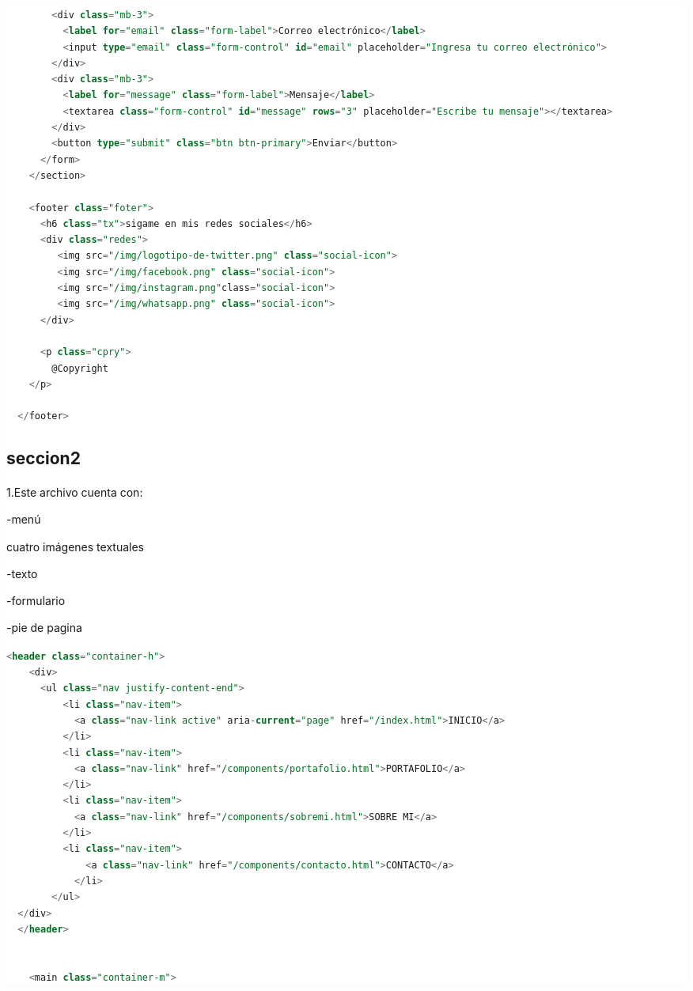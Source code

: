 ```sql
        <div class="mb-3">
          <label for="email" class="form-label">Correo electrónico</label>
          <input type="email" class="form-control" id="email" placeholder="Ingresa tu correo electrónico">
        </div>
        <div class="mb-3">
          <label for="message" class="form-label">Mensaje</label>
          <textarea class="form-control" id="message" rows="3" placeholder="Escribe tu mensaje"></textarea>
        </div>
        <button type="submit" class="btn btn-primary">Enviar</button>
      </form>
    </section>
    
    <footer class="foter">
      <h6 class="tx">sigame en mis redes sociales</h6>
      <div class="redes">
         <img src="/img/logotipo-de-twitter.png" class="social-icon">
         <img src="/img/facebook.png" class="social-icon">
         <img src="/img/instagram.png"class="social-icon">
         <img src="/img/whatsapp.png" class="social-icon">
      </div>

      <p class="cpry">
        @Copyright
    </p>

  </footer>
```

## **seccion2**
1.Este archivo  cuenta con:

-menú

cuatro imágenes textuales

-texto

-formulario

-pie de pagina 

```sql
<header class="container-h">
    <div>
      <ul class="nav justify-content-end">
          <li class="nav-item">
            <a class="nav-link active" aria-current="page" href="/index.html">INICIO</a>
          </li>
          <li class="nav-item">
            <a class="nav-link" href="/components/portafolio.html">PORTAFOLIO</a>
          </li>
          <li class="nav-item">
            <a class="nav-link" href="/components/sobremi.html">SOBRE MI</a>
          </li>
          <li class="nav-item">
              <a class="nav-link" href="/components/contacto.html">CONTACTO</a>
            </li>
        </ul>
  </div>
  </header>
   

    <main class="container-m">
```